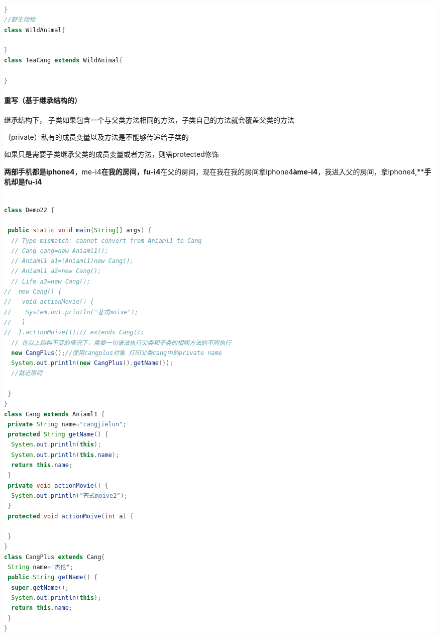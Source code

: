 ```java
}
//野生动物
class WildAnimal{
 
}
class TeaCang extends WildAnimal{
 
}
```

#### 重写（基于继承结构的）

继承结构下， 子类如果包含一个与父类方法相同的方法，子类自己的方法就会覆盖父类的方法

（private）私有的成员变量以及方法是不能够传递给子类的

如果只是需要子类继承父类的成员变量或者方法，则需protected修饰

**两部手机都是iphone4**，me-i4****在我的房间，fu-i4****在父的房间，现在我在我的房间拿iphone4****àme-i4****，我进入父的房间，拿iphone4,****手机却是fu-i4**

```java

class Demo22 {

 public static void main(String[] args) {
  // Type mismatch: cannot convert from Aniaml1 to Cang
  // Cang cang=new Aniaml1();
  // Aniaml1 a1=(Aniaml1)new Cang();
  // Aniaml1 a2=new Cang();
  // Life a3=new Cang();
//  new Cang() {
//   void actionMovie() {
//    System.out.println("苍式moive");
//   }
//  }.actionMoive(1);// extends Cang();
  // 在以上结构不变的情况下，需要一句语法执行父类和子类的相同方法的不同执行
  new CangPlus();//使用cangplus对象 打印父类cang中的private name
  System.out.println(new CangPlus().getName());
  //就近原则
  
 }
}
class Cang extends Aniaml1 {
 private String name="cangjielun";
 protected String getName() {
  System.out.println(this);
  System.out.println(this.name);
  return this.name;
 }
 private void actionMovie() {
  System.out.println("苍式moive2");
 }
 protected void actionMoive(int a) {
  
 }
}
class CangPlus extends Cang{
 String name="杰伦";
 public String getName() {
  super.getName();
  System.out.println(this);
  return this.name;
 }
}
```
